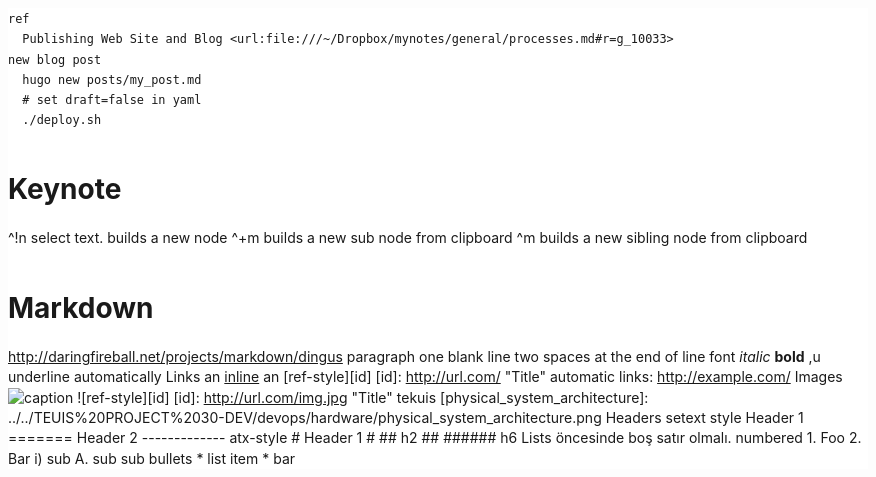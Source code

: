     ref
      Publishing Web Site and Blog <url:file:///~/Dropbox/mynotes/general/processes.md#r=g_10033>
    new blog post
      hugo new posts/my_post.md
      # set draft=false in yaml
      ./deploy.sh

# Keynote

  ^!n select text. builds a new node
  ^+m builds a new sub node from clipboard
  ^m   builds a new sibling node from clipboard

# Markdown

  http://daringfireball.net/projects/markdown/dingus
  paragraph
    one blank line
    two spaces at the end of line
  font
    *italic*
    **bold**
    ,u  underline automatically
  Links
    an [inline](http://url.com/ "Title")
    an [ref-style][id]
      [id]: http://url.com/ "Title"
  automatic links:
    <http://example.com/>
  Images
    ![caption](/path/img.jpg "Title")
    ![ref-style][id]
    [id]: http://url.com/img.jpg "Title"
    tekuis
      [physical_system_architecture]: ../../TEUIS%20PROJECT%2030-DEV/devops/hardware/physical_system_architecture.png
  Headers
    setext style
      Header 1
      =======
      Header 2
      -------------
    atx-style
      # Header 1 #
      ## h2 ##
      ###### h6
  Lists
    öncesinde boş satır olmalı.
    numbered
      1. Foo
      2. Bar
        i) sub
          A. sub sub
    bullets
      * list item
      * bar
